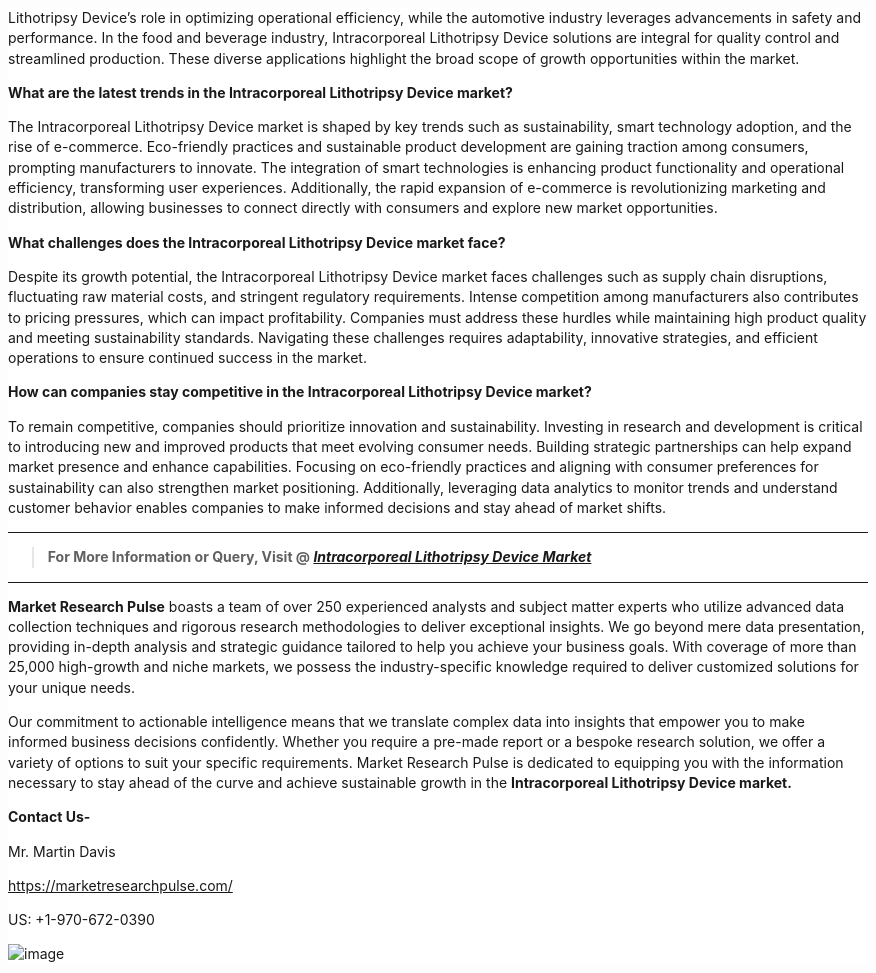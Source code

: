 Lithotripsy Device&rsquo;s role in optimizing operational efficiency, while the automotive industry leverages advancements in safety and performance. In the food and beverage industry, Intracorporeal Lithotripsy Device solutions are integral for quality control and streamlined production. These diverse applications highlight the broad scope of growth opportunities within the market.</p><p><strong>What are the latest trends in the Intracorporeal Lithotripsy Device market?</strong></p><p>The Intracorporeal Lithotripsy Device market is shaped by key trends such as sustainability, smart technology adoption, and the rise of e-commerce. Eco-friendly practices and sustainable product development are gaining traction among consumers, prompting manufacturers to innovate. The integration of smart technologies is enhancing product functionality and operational efficiency, transforming user experiences. Additionally, the rapid expansion of e-commerce is revolutionizing marketing and distribution, allowing businesses to connect directly with consumers and explore new market opportunities.</p><p><strong>What challenges does the Intracorporeal Lithotripsy Device market face?</strong></p><p>Despite its growth potential, the Intracorporeal Lithotripsy Device market faces challenges such as supply chain disruptions, fluctuating raw material costs, and stringent regulatory requirements. Intense competition among manufacturers also contributes to pricing pressures, which can impact profitability. Companies must address these hurdles while maintaining high product quality and meeting sustainability standards. Navigating these challenges requires adaptability, innovative strategies, and efficient operations to ensure continued success in the market.</p><p><strong>How can companies stay competitive in the Intracorporeal Lithotripsy Device market?</strong></p><p>To remain competitive, companies should prioritize innovation and sustainability. Investing in research and development is critical to introducing new and improved products that meet evolving consumer needs. Building strategic partnerships can help expand market presence and enhance capabilities. Focusing on eco-friendly practices and aligning with consumer preferences for sustainability can also strengthen market positioning. Additionally, leveraging data analytics to monitor trends and understand customer behavior enables companies to make informed decisions and stay ahead of market shifts.</p><hr /><blockquote><p><strong>For More Information or Query, Visit @&nbsp;<em><a href="https://marketresearchpulse.com/report/29390/intracorporeal-lithotripsy-device-market?utm_source=Linkedin&utm_medium=052">Intracorporeal Lithotripsy Device Market</a></em></strong></p></blockquote><hr /><p><strong>Market Research Pulse</strong> boasts a team of over 250 experienced analysts and subject matter experts who utilize advanced data collection techniques and rigorous research methodologies to deliver exceptional insights. We go beyond mere data presentation, providing in-depth analysis and strategic guidance tailored to help you achieve your business goals. With coverage of more than 25,000 high-growth and niche markets, we possess the industry-specific knowledge required to deliver customized solutions for your unique needs.</p><p>Our commitment to actionable intelligence means that we translate complex data into insights that empower you to make informed business decisions confidently. Whether you require a pre-made report or a bespoke research solution, we offer a variety of options to suit your specific requirements. Market Research Pulse is dedicated to equipping you with the information necessary to stay ahead of the curve and achieve sustainable growth in the <strong>Intracorporeal Lithotripsy Device market.</strong></p><p><strong>Contact Us-</strong></p><p>Mr. Martin Davis</p><p>https://marketresearchpulse.com/</p><p>US: +1-970-672-0390</p>
![image](https://github.com/user-attachments/assets/b70cc9c4-edc2-48ff-a7b9-a4d767fb02a8)
